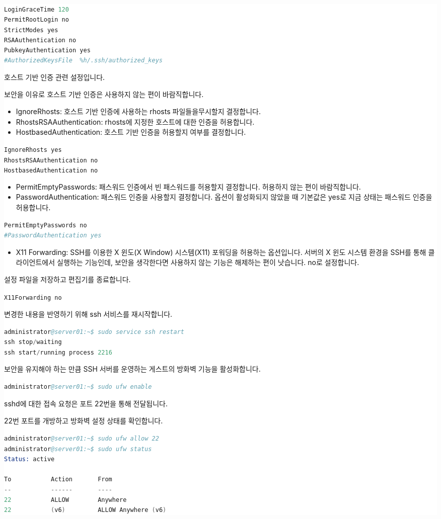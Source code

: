```s
LoginGraceTime 120
PermitRootLogin no
StrictModes yes
RSAAuthentication no
PubkeyAuthentication yes
#AuthorizedKeysFile  %h/.ssh/authorized_keys
```

호스트 기반 인증 관련 설정입니다.

보안을 이유로 호스트 기반 인증은 사용하지 않는 편이 바람직합니다.

* IgnoreRhosts: 호스트 기반 인증에 사용하는 rhosts 파일들을무시할지 결정합니다.
* RhostsRSAAuthentication: rhosts에 지정한 호스트에 대한 인증을 허용합니다.
* HostbasedAuthentication: 호스트 기반 인증을 허용할지 여부를 결정합니다.

```s
IgnoreRhosts yes
RhostsRSAAuthentication no
HostbasedAuthentication no
```

* PermitEmptyPasswords: 패스워드 인증에서 빈 패스워드를 허용할지 결정합니다. 허용하지 않는 편이 바람직합니다.
* PasswordAuthentication: 패스워드 인증을 사용할지 결정합니다. 옵션이 활성화되지 않았을 때 기본값은 yes로 지금 상태는 패스워드 인증을 허용합니다.

```s
PermitEmptyPasswords no
#PasswordAuthentication yes
```

* X11 Forwarding: SSH를 이용한 X 윈도(X Window) 시스템(X11) 포워딩을 허용하는 옵션입니다. 서버의 X 윈도 시스템 환경을 SSH를 통해 클라이언트에서 실행하는 기능인데, 보안을 생각한다면 사용하지 않는 기능은 해제하는 편이 낫습니다. no로 설정합니다.

설정 파일을 저장하고 편집기를 종료합니다.

```s
X11Forwarding no
```

변경한 내용을 반영하기 위해 ssh 서비스를 재시작합니다.

```s
administrator@server01:~$ sudo service ssh restart
ssh stop/waiting
ssh start/running process 2216
```

보안을 유지해야 하는 만큼 SSH 서버를 운영하는 게스트의 방화벽 기능을 활성화합니다.

```s
administrator@server01:~$ sudo ufw enable
```

sshd에 대한 접속 요청은 포트 22번을 통해 전달됩니다.

22번 포트를 개방하고 방화벽 설정 상태를 확인합니다.

```s
administrator@server01:~$ sudo ufw allow 22
administrator@server01:~$ sudo ufw status
Status: active

To           Action       From
--           ------       ----
22           ALLOW        Anywhere
22           (v6)         ALLOW Anywhere (v6)
```
